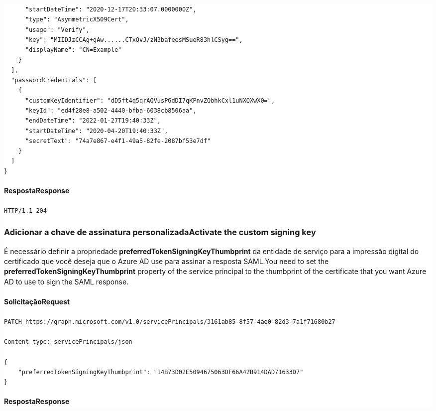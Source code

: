 ```http
      "startDateTime": "2020-12-17T20:33:07.0000000Z",
      "type": "AsymmetricX509Cert",
      "usage": "Verify",
      "key": "MIIDJzCCAg+gAw......CTxQvJ/zN3bafeesMSueR83hlCSyg==",
      "displayName": "CN=Example"
    }
  ],
  "passwordCredentials": [
    {
      "customKeyIdentifier": "dD5ft4q5qrAQVusP6dDI7qKPnvZQbhkCxl1uNXQXwX0=",
      "keyId": "ed4f28e8-a502-4440-bfba-6038cb8506aa",
      "endDateTime": "2022-01-27T19:40:33Z",
      "startDateTime": "2020-04-20T19:40:33Z",
      "secretText": "74a7e867-e4f1-49a5-82fe-2087bf53e7df"
    }
  ]
}
```

#### <a name="response"></a><span data-ttu-id="22e09-221">Resposta</span><span class="sxs-lookup"><span data-stu-id="22e09-221">Response</span></span>

```http
HTTP/1.1 204
```

### <a name="activate-the-custom-signing-key"></a><span data-ttu-id="22e09-222">Adicionar a chave de assinatura personalizada</span><span class="sxs-lookup"><span data-stu-id="22e09-222">Activate the custom signing key</span></span>

<span data-ttu-id="22e09-223">É necessário definir a propriedade **preferredTokenSigningKeyThumbprint** da entidade de serviço para a impressão digital do certificado que você deseja que o Azure AD use para assinar a resposta SAML.</span><span class="sxs-lookup"><span data-stu-id="22e09-223">You need to set the **preferredTokenSigningKeyThumbprint** property of the service principal to the thumbprint of the certificate that you want Azure AD to use to sign the SAML response.</span></span> 

#### <a name="request"></a><span data-ttu-id="22e09-224">Solicitação</span><span class="sxs-lookup"><span data-stu-id="22e09-224">Request</span></span>

```http
PATCH https://graph.microsoft.com/v1.0/servicePrincipals/3161ab85-8f57-4ae0-82d3-7a1f71680b27

Content-type: servicePrincipals/json

{
    "preferredTokenSigningKeyThumbprint": "14B73D02E5094675063DF66A42B914DAD71633D7"
}
```

#### <a name="response"></a><span data-ttu-id="22e09-225">Resposta</span><span class="sxs-lookup"><span data-stu-id="22e09-225">Response</span></span>

